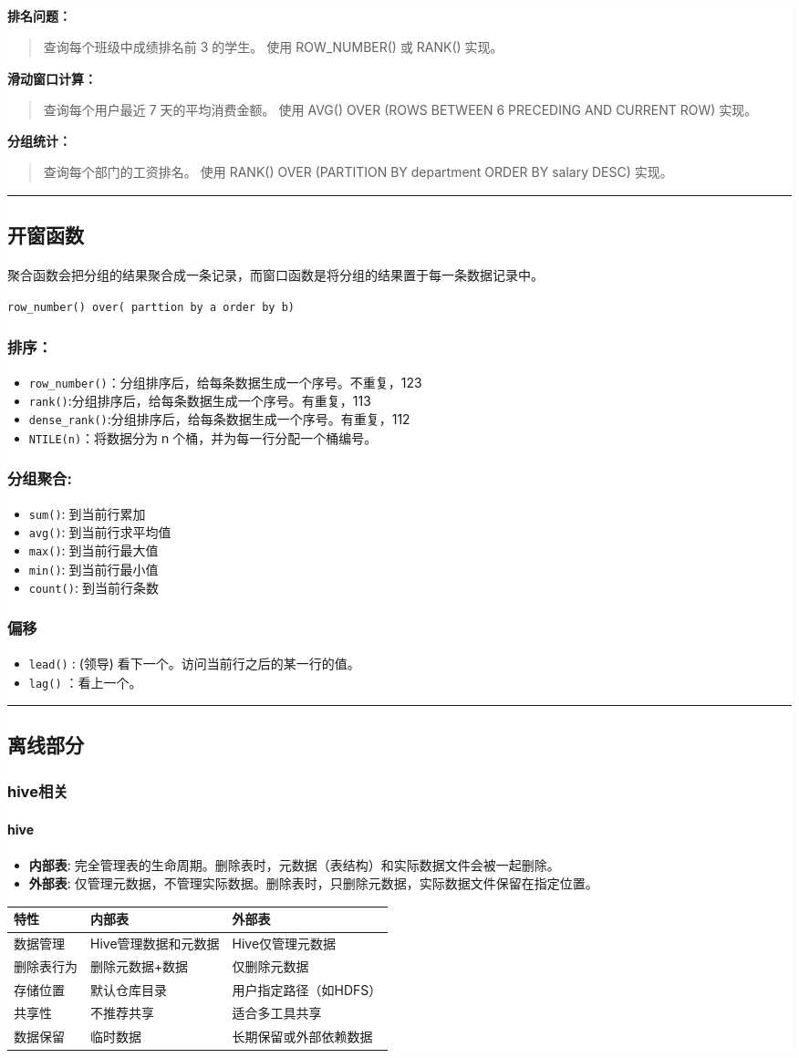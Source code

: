 **排名问题：**

> 查询每个班级中成绩排名前 3 的学生。
> 使用 ROW_NUMBER() 或 RANK() 实现。

**滑动窗口计算：**

> 查询每个用户最近 7 天的平均消费金额。
> 使用 AVG() OVER (ROWS BETWEEN 6 PRECEDING AND CURRENT ROW) 实现。

**分组统计：**

> 查询每个部门的工资排名。
> 使用 RANK() OVER (PARTITION BY department ORDER BY salary DESC) 实现。

---

## 开窗函数

聚合函数会把分组的结果聚合成一条记录，而窗口函数是将分组的结果置于每一条数据记录中。

`row_number() over( parttion by a order by b)`

### 排序：

-   `row_number()`：分组排序后，给每条数据生成一个序号。不重复，123
-   `rank()`:分组排序后，给每条数据生成一个序号。有重复，113
-   `dense_rank()`:分组排序后，给每条数据生成一个序号。有重复，112
-   `NTILE(n)`：将数据分为 n 个桶，并为每一行分配一个桶编号。

### 分组聚合:

-   `sum()`: 到当前行累加
-   `avg()`: 到当前行求平均值
-   `max()`: 到当前行最大值
-   `min()`: 到当前行最小值
-   `count()`: 到当前行条数

### 偏移

-   `lead()` : (领导) 看下一个。访问当前行之后的某一行的值。
-   `lag()` ：看上一个。

---

## 离线部分

### hive相关

#### hive

-   **内部表**: 完全管理表的生命周期。删除表时，元数据（表结构）和实际数据文件会被一起删除。
-   **外部表**: 仅管理元数据，不管理实际数据。删除表时，只删除元数据，实际数据文件保留在指定位置。

| 特性     | 内部表                 | 外部表                     |
| :------- | :--------------------- | :------------------------- |
| 数据管理 | Hive管理数据和元数据   | Hive仅管理元数据           |
| 删除表行为 | 删除元数据+数据        | 仅删除元数据               |
| 存储位置 | 默认仓库目录           | 用户指定路径（如HDFS）     |
| 共享性   | 不推荐共享             | 适合多工具共享             |
| 数据保留 | 临时数据               | 长期保留或外部依赖数据     |
